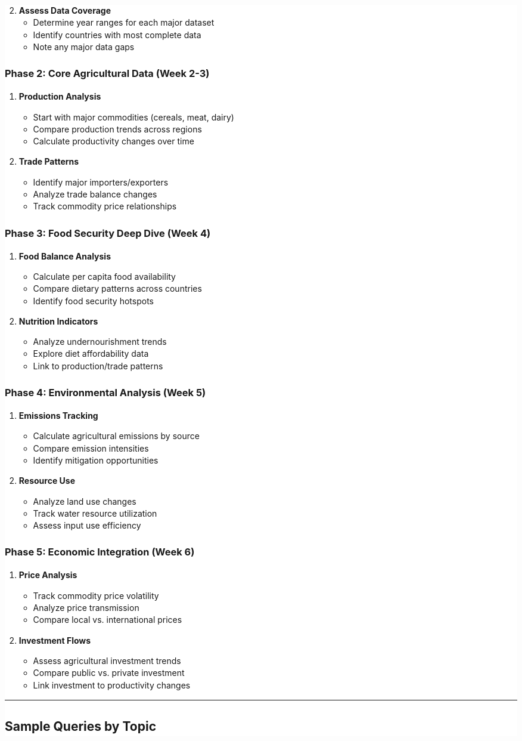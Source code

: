 2. **Assess Data Coverage**
   - Determine year ranges for each major dataset
   - Identify countries with most complete data
   - Note any major data gaps

### Phase 2: Core Agricultural Data (Week 2-3)
1. **Production Analysis**
   - Start with major commodities (cereals, meat, dairy)
   - Compare production trends across regions
   - Calculate productivity changes over time

2. **Trade Patterns**
   - Identify major importers/exporters
   - Analyze trade balance changes
   - Track commodity price relationships

### Phase 3: Food Security Deep Dive (Week 4)
1. **Food Balance Analysis**
   - Calculate per capita food availability
   - Compare dietary patterns across countries
   - Identify food security hotspots

2. **Nutrition Indicators**
   - Analyze undernourishment trends
   - Explore diet affordability data
   - Link to production/trade patterns

### Phase 4: Environmental Analysis (Week 5)
1. **Emissions Tracking**
   - Calculate agricultural emissions by source
   - Compare emission intensities
   - Identify mitigation opportunities

2. **Resource Use**
   - Analyze land use changes
   - Track water resource utilization
   - Assess input use efficiency

### Phase 5: Economic Integration (Week 6)
1. **Price Analysis**
   - Track commodity price volatility
   - Analyze price transmission
   - Compare local vs. international prices

2. **Investment Flows**
   - Assess agricultural investment trends
   - Compare public vs. private investment
   - Link investment to productivity changes

---

## Sample Queries by Topic
